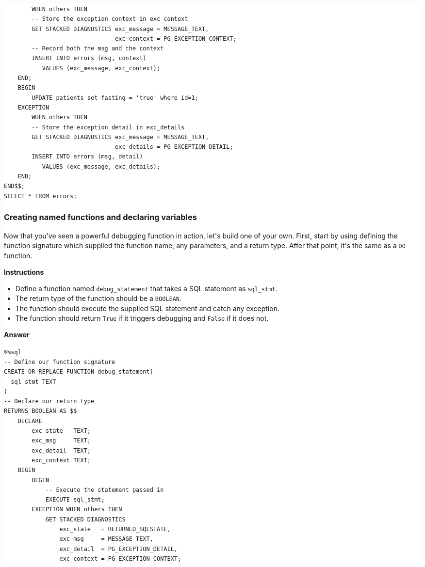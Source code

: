 ```{python}
        WHEN others THEN
        -- Store the exception context in exc_context
        GET STACKED DIAGNOSTICS exc_message = MESSAGE_TEXT,
                                exc_context = PG_EXCEPTION_CONTEXT;
        -- Record both the msg and the context
        INSERT INTO errors (msg, context) 
           VALUES (exc_message, exc_context);
    END;
	BEGIN
    	UPDATE patients set fasting = 'true' where id=1;
    EXCEPTION
        WHEN others THEN
        -- Store the exception detail in exc_details
        GET STACKED DIAGNOSTICS exc_message = MESSAGE_TEXT,
                                exc_details = PG_EXCEPTION_DETAIL;
        INSERT INTO errors (msg, detail) 
           VALUES (exc_message, exc_details);
    END;
END$$;
SELECT * FROM errors;
```

### Creating named functions and declaring variables

Now that you've seen a powerful debugging function in action, let's
build one of your own. First, start by using defining the function
signature which supplied the function name, any parameters, and a return
type. After that point, it's the same as a `DO` function.

**Instructions**

- Define a function named `debug_statement` that takes a SQL statement
  as `sql_stmt`.
- The return type of the function should be a `BOOLEAN`.
- The function should execute the supplied SQL statement and catch any
  exception.
- The function should return `True` if it triggers debugging and `False`
  if it does not.

**Answer**

```{python}
%%sql
-- Define our function signature
CREATE OR REPLACE FUNCTION debug_statement(
  sql_stmt TEXT
)
-- Declare our return type
RETURNS BOOLEAN AS $$
    DECLARE
        exc_state   TEXT;
        exc_msg     TEXT;
        exc_detail  TEXT;
        exc_context TEXT;
    BEGIN
        BEGIN
            -- Execute the statement passed in
            EXECUTE sql_stmt;
        EXCEPTION WHEN others THEN
            GET STACKED DIAGNOSTICS
                exc_state   = RETURNED_SQLSTATE,
                exc_msg     = MESSAGE_TEXT,
                exc_detail  = PG_EXCEPTION_DETAIL,
                exc_context = PG_EXCEPTION_CONTEXT;
```